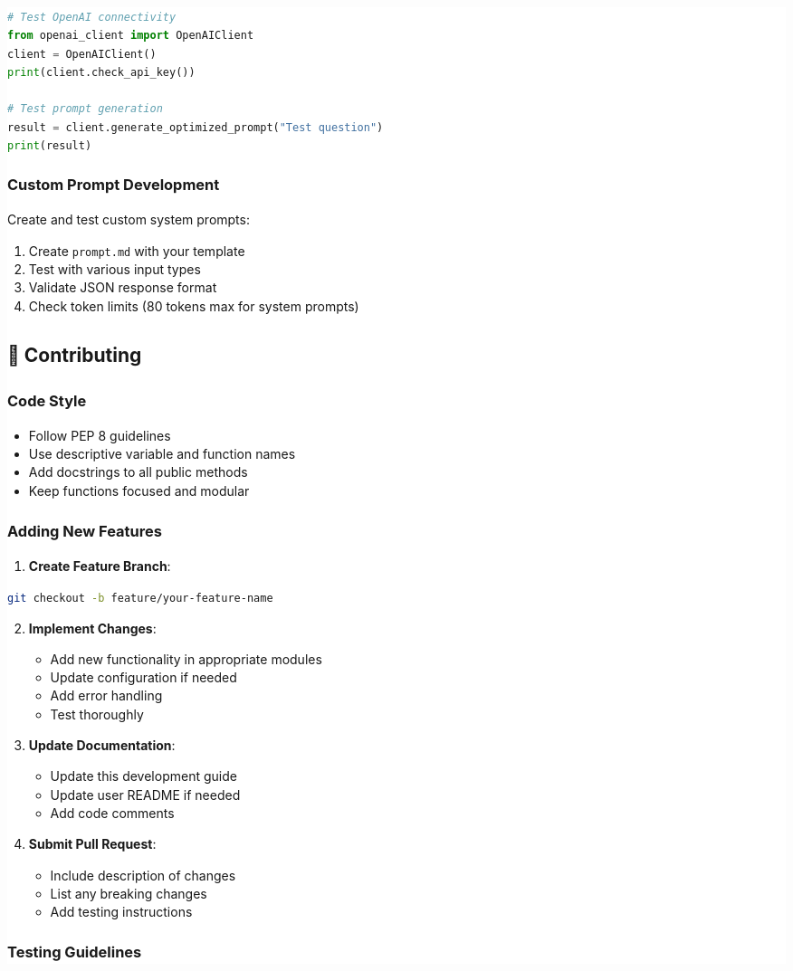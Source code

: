 ```python
# Test OpenAI connectivity
from openai_client import OpenAIClient
client = OpenAIClient()
print(client.check_api_key())

# Test prompt generation
result = client.generate_optimized_prompt("Test question")
print(result)
```

### Custom Prompt Development

Create and test custom system prompts:

1. Create `prompt.md` with your template
2. Test with various input types
3. Validate JSON response format
4. Check token limits (80 tokens max for system prompts)

## 🤝 Contributing

### Code Style

- Follow PEP 8 guidelines
- Use descriptive variable and function names
- Add docstrings to all public methods
- Keep functions focused and modular

### Adding New Features

1. **Create Feature Branch**:
```bash
git checkout -b feature/your-feature-name
```

2. **Implement Changes**:
   - Add new functionality in appropriate modules
   - Update configuration if needed
   - Add error handling
   - Test thoroughly

3. **Update Documentation**:
   - Update this development guide
   - Update user README if needed
   - Add code comments

4. **Submit Pull Request**:
   - Include description of changes
   - List any breaking changes
   - Add testing instructions

### Testing Guidelines
